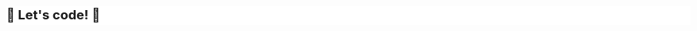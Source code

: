 
### 🚀 Let's code! 🚀 ###




[contributors-shield]: https://img.shields.io/github/contributors/HMontarroyos/star_wars_introduction.svg?style=for-the-badge
[contributors-url]: https://github.com/HMontarroyos/star_wars_introduction/graphs/contributors
[forks-shield]: https://img.shields.io/github/forks/HMontarroyos/star_wars_introduction.svg?style=for-the-badge
[forks-url]: https://github.com/HMontarroyos/star_wars_introduction/fork
[stars-shield]: https://img.shields.io/github/stars/HMontarroyos/star_wars_introduction.svg?style=for-the-badge
[stars-url]: https://github.com/HMontarroyos/star_wars_introduction/stargazers
[issues-shield]: https://img.shields.io/github/issues/HMontarroyos/star_wars_introduction.svg?style=for-the-badge
[issues-url]: https://github.com/HMontarroyos/star_wars_introduction/issues
[linkedin-shield]: https://img.shields.io/badge/-LinkedIn-black.svg?style=for-the-badge&logo=linkedin&colorB=555
[linkedin-url]: https://www.linkedin.com/in/hebertmontarroyos-developer/

[Axios]: https://img.shields.io/badge/Axios-%23632CA6.svg?style=for-the-badge
[Axios-url]: https://axios-http.com/
[Zod]: https://img.shields.io/badge/Zod-20232A?logoColor=61DAFB&style=for-the-badge
[Zod-url]: https://zod.dev/
[React-Hook-Form]: https://img.shields.io/badge/React%20Hook%20Form-20232A?logo=react&logoColor=61DAFB&style=for-the-badge
[React-Hook-Form-url]: https://react-hook-form.com/
[React]: https://img.shields.io/badge/React-20232A?style=for-the-badge&logo=react&logoColor=61DAFB
[React-url]: https://pt-br.react.dev/
[Typescript]: https://img.shields.io/badge/TypeScript-007ACC?style=for-the-badge&logo=typescript&logoColor=white
[Typescript-url]: https://www.typescriptlang.org/
[Styled_Components]: https://img.shields.io/badge/styled--components-DB7093?style=for-the-badge&logo=styled-components&logoColor=white
[Styled_Components-url]: https://styled-components.com/



[Sweet_Alert2]: https://img.shields.io/badge/Sweet%20Alert%202-FA5C5C?style=for-the-badge
[Sweet_Alert2-url]: https://sweetalert2.github.io/




[Vercel]: https://img.shields.io/badge/Vercel-000000?style=for-the-badge&logo=vercel&logoColor=white
[Vercel-url]: https://vercel.com/

[Star-Wars_API]: https://img.shields.io/badge/Star%20Wars%20API-F4B728?style=for-the-badge
[Star-Wars_API-url]: https://swapi.dev/




[Deploy]: https://img.shields.io/badge/Vercel-000000?style=for-the-badge&logo=vercel&logoColor=white
[Deploy-url]: https://star-wars-introduction.vercel.app/
